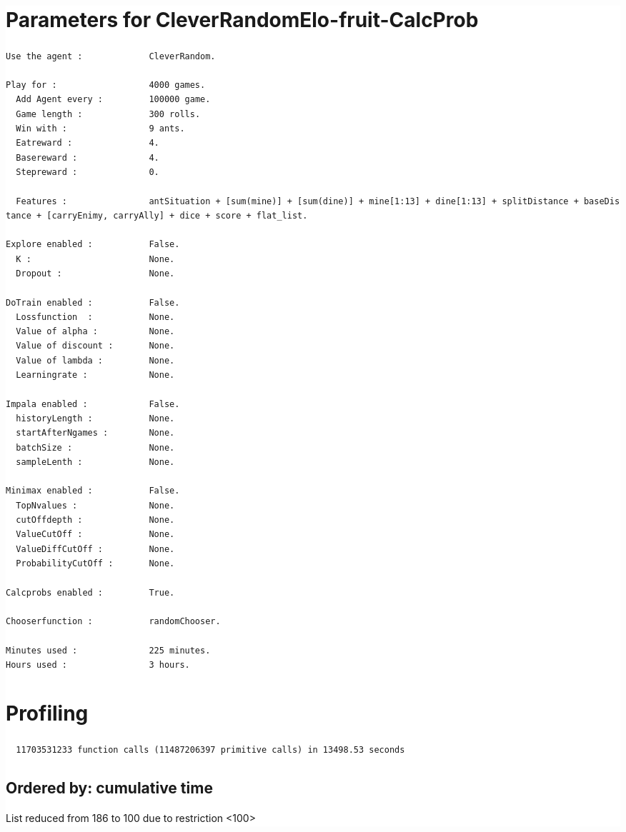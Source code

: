 # Parameters for CleverRandomElo-fruit-CalcProb

    Use the agent :             CleverRandom.

    Play for :                  4000 games.
      Add Agent every :         100000 game.
      Game length :             300 rolls.
      Win with :                9 ants.
      Eatreward :               4.
      Basereward :              4.
      Stepreward :              0.

      Features :                antSituation + [sum(mine)] + [sum(dine)] + mine[1:13] + dine[1:13] + splitDistance + baseDistance + [carryEnimy, carryAlly] + dice + score + flat_list.

    Explore enabled :           False.
      K :                       None.
      Dropout :                 None.

    DoTrain enabled :           False.
      Lossfunction  :           None.
      Value of alpha :          None.
      Value of discount :       None.
      Value of lambda :         None.
      Learningrate :            None.

    Impala enabled :            False.
      historyLength :           None.
      startAfterNgames :        None.
      batchSize :               None.
      sampleLenth :             None.

    Minimax enabled :           False.
      TopNvalues :              None.
      cutOffdepth :             None.
      ValueCutOff :             None.
      ValueDiffCutOff :         None.
      ProbabilityCutOff :       None.

    Calcprobs enabled :         True.

    Chooserfunction :           randomChooser.

    Minutes used :              225 minutes.
    Hours used :                3 hours.

# Profiling


      11703531233 function calls (11487206397 primitive calls) in 13498.53 seconds

##    Ordered by: cumulative time
   List reduced from 186 to 100 due to restriction <100>
